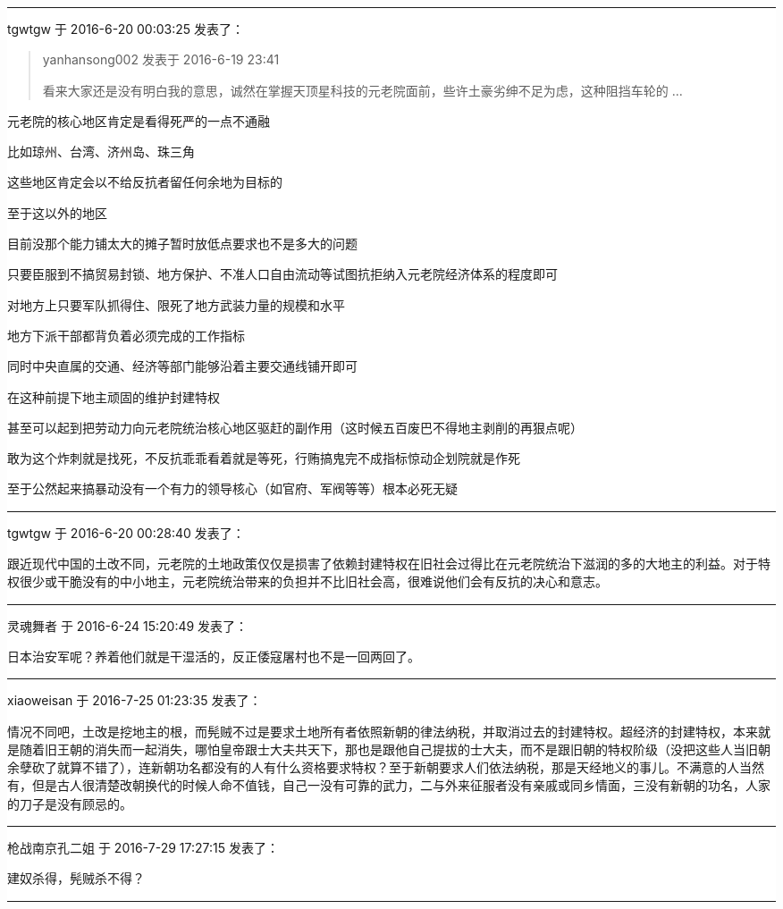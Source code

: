 ---------

tgwtgw 于 2016-6-20 00:03:25 发表了：

> yanhansong002 发表于 2016-6-19 23:41
> 
> 看来大家还是没有明白我的意思，诚然在掌握天顶星科技的元老院面前，些许土豪劣绅不足为虑，这种阻挡车轮的 ...



元老院的核心地区肯定是看得死严的一点不通融

比如琼州、台湾、济州岛、珠三角

这些地区肯定会以不给反抗者留任何余地为目标的

至于这以外的地区

目前没那个能力铺太大的摊子暂时放低点要求也不是多大的问题

只要臣服到不搞贸易封锁、地方保护、不准人口自由流动等试图抗拒纳入元老院经济体系的程度即可

对地方上只要军队抓得住、限死了地方武装力量的规模和水平

地方下派干部都背负着必须完成的工作指标

同时中央直属的交通、经济等部门能够沿着主要交通线铺开即可

在这种前提下地主顽固的维护封建特权

甚至可以起到把劳动力向元老院统治核心地区驱赶的副作用（这时候五百废巴不得地主剥削的再狠点呢）

敢为这个炸刺就是找死，不反抗乖乖看着就是等死，行贿搞鬼完不成指标惊动企划院就是作死

至于公然起来搞暴动没有一个有力的领导核心（如官府、军阀等等）根本必死无疑

---------

tgwtgw 于 2016-6-20 00:28:40 发表了：

跟近现代中国的土改不同，元老院的土地政策仅仅是损害了依赖封建特权在旧社会过得比在元老院统治下滋润的多的大地主的利益。对于特权很少或干脆没有的中小地主，元老院统治带来的负担并不比旧社会高，很难说他们会有反抗的决心和意志。

---------

灵魂舞者 于 2016-6-24 15:20:49 发表了：

日本治安军呢？养着他们就是干湿活的，反正倭寇屠村也不是一回两回了。

---------

xiaoweisan 于 2016-7-25 01:23:35 发表了：

情况不同吧，土改是挖地主的根，而髡贼不过是要求土地所有者依照新朝的律法纳税，并取消过去的封建特权。超经济的封建特权，本来就是随着旧王朝的消失而一起消失，哪怕皇帝跟士大夫共天下，那也是跟他自己提拔的士大夫，而不是跟旧朝的特权阶级（没把这些人当旧朝余孽砍了就算不错了），连新朝功名都没有的人有什么资格要求特权？至于新朝要求人们依法纳税，那是天经地义的事儿。不满意的人当然有，但是古人很清楚改朝换代的时候人命不值钱，自己一没有可靠的武力，二与外来征服者没有亲戚或同乡情面，三没有新朝的功名，人家的刀子是没有顾忌的。

---------

枪战南京孔二姐 于 2016-7-29 17:27:15 发表了：

建奴杀得，髡贼杀不得？

---------

